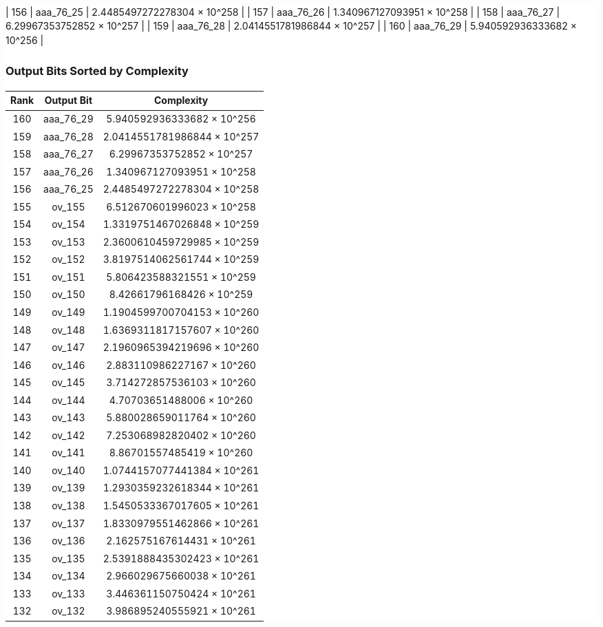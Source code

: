 | 156 | aaa_76_25 | 2.4485497272278304 × 10^258 |
| 157 | aaa_76_26 | 1.340967127093951 × 10^258 |
| 158 | aaa_76_27 | 6.29967353752852 × 10^257 |
| 159 | aaa_76_28 | 2.0414551781986844 × 10^257 |
| 160 | aaa_76_29 | 5.940592936333682 × 10^256 |

### Output Bits Sorted by Complexity

| Rank | Output Bit | Complexity |
|:----:|:----------:|:----------:|
| 160 | aaa_76_29 | 5.940592936333682 × 10^256 |
| 159 | aaa_76_28 | 2.0414551781986844 × 10^257 |
| 158 | aaa_76_27 | 6.29967353752852 × 10^257 |
| 157 | aaa_76_26 | 1.340967127093951 × 10^258 |
| 156 | aaa_76_25 | 2.4485497272278304 × 10^258 |
| 155 | ov_155 | 6.512670601996023 × 10^258 |
| 154 | ov_154 | 1.3319751467026848 × 10^259 |
| 153 | ov_153 | 2.3600610459729985 × 10^259 |
| 152 | ov_152 | 3.8197514062561744 × 10^259 |
| 151 | ov_151 | 5.806423588321551 × 10^259 |
| 150 | ov_150 | 8.42661796168426 × 10^259 |
| 149 | ov_149 | 1.1904599700704153 × 10^260 |
| 148 | ov_148 | 1.6369311817157607 × 10^260 |
| 147 | ov_147 | 2.1960965394219696 × 10^260 |
| 146 | ov_146 | 2.883110986227167 × 10^260 |
| 145 | ov_145 | 3.714272857536103 × 10^260 |
| 144 | ov_144 | 4.70703651488006 × 10^260 |
| 143 | ov_143 | 5.880028659011764 × 10^260 |
| 142 | ov_142 | 7.253068982820402 × 10^260 |
| 141 | ov_141 | 8.86701557485419 × 10^260 |
| 140 | ov_140 | 1.0744157077441384 × 10^261 |
| 139 | ov_139 | 1.2930359232618344 × 10^261 |
| 138 | ov_138 | 1.5450533367017605 × 10^261 |
| 137 | ov_137 | 1.8330979551462866 × 10^261 |
| 136 | ov_136 | 2.162575167614431 × 10^261 |
| 135 | ov_135 | 2.5391888435302423 × 10^261 |
| 134 | ov_134 | 2.966029675660038 × 10^261 |
| 133 | ov_133 | 3.446361150750424 × 10^261 |
| 132 | ov_132 | 3.986895240555921 × 10^261 |